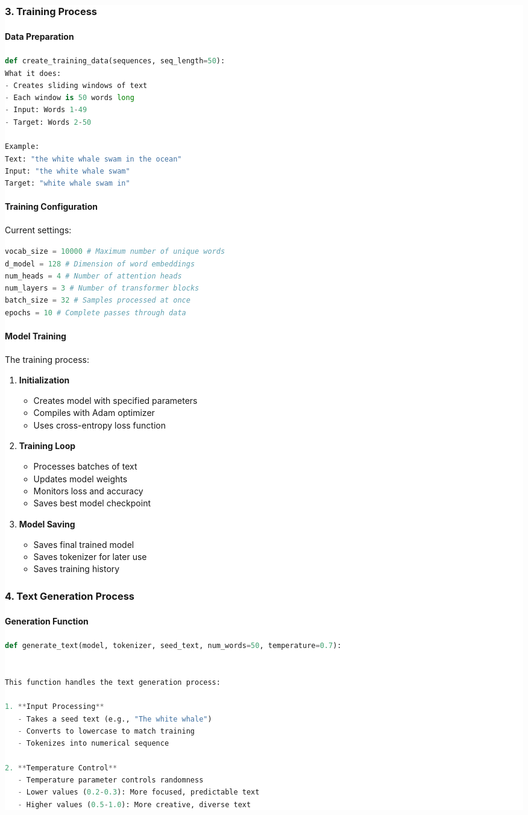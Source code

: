 ### 3. Training Process

#### Data Preparation
```python
def create_training_data(sequences, seq_length=50):
What it does:
- Creates sliding windows of text
- Each window is 50 words long
- Input: Words 1-49
- Target: Words 2-50

Example:
Text: "the white whale swam in the ocean"
Input: "the white whale swam"
Target: "white whale swam in"
```

#### Training Configuration
Current settings:
```python
vocab_size = 10000 # Maximum number of unique words
d_model = 128 # Dimension of word embeddings
num_heads = 4 # Number of attention heads
num_layers = 3 # Number of transformer blocks
batch_size = 32 # Samples processed at once
epochs = 10 # Complete passes through data
```

#### Model Training
The training process:
1. **Initialization**
   - Creates model with specified parameters
   - Compiles with Adam optimizer
   - Uses cross-entropy loss function

2. **Training Loop**
   - Processes batches of text
   - Updates model weights
   - Monitors loss and accuracy
   - Saves best model checkpoint

3. **Model Saving**
   - Saves final trained model
   - Saves tokenizer for later use
   - Saves training history

### 4. Text Generation Process

#### Generation Function

```python
def generate_text(model, tokenizer, seed_text, num_words=50, temperature=0.7):


This function handles the text generation process:

1. **Input Processing**
   - Takes a seed text (e.g., "The white whale")
   - Converts to lowercase to match training
   - Tokenizes into numerical sequence

2. **Temperature Control**
   - Temperature parameter controls randomness
   - Lower values (0.2-0.3): More focused, predictable text
   - Higher values (0.5-1.0): More creative, diverse text
```